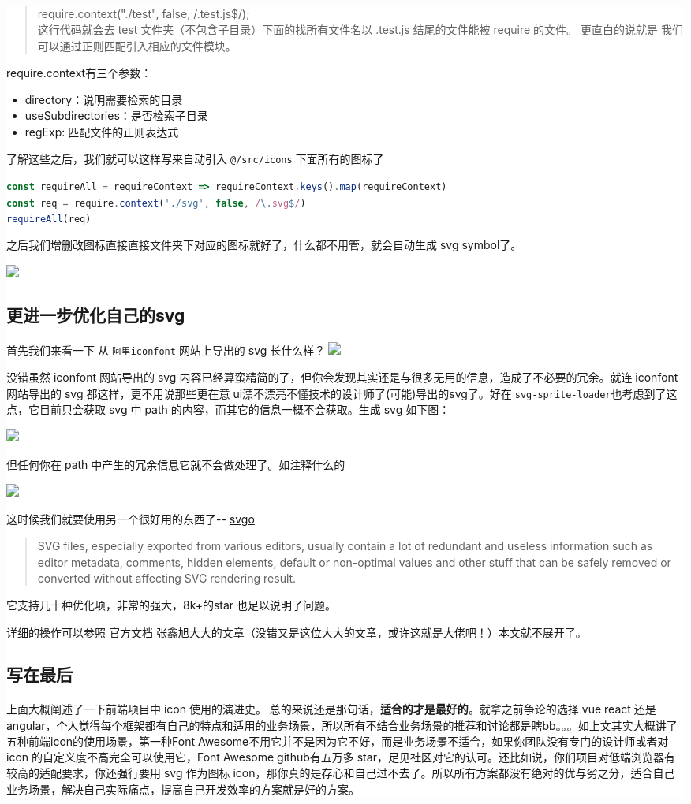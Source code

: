 >require.context("./test", false, /.test.js$/);<br/>
>这行代码就会去 test 文件夹（不包含子目录）下面的找所有文件名以 .test.js 结尾的文件能被 require 的文件。
>更直白的说就是 我们可以通过正则匹配引入相应的文件模块。

require.context有三个参数：
- directory：说明需要检索的目录
- useSubdirectories：是否检索子目录
- regExp: 匹配文件的正则表达式

了解这些之后，我们就可以这样写来自动引入 `@/src/icons` 下面所有的图标了
```js
const requireAll = requireContext => requireContext.keys().map(requireContext)
const req = require.context('./svg', false, /\.svg$/)
requireAll(req)
```
之后我们增删改图标直接直接文件夹下对应的图标就好了，什么都不用管，就会自动生成 svg symbol了。

![](https://segmentfault.com/img/remote/1460000012213289?w=1156&h=138)

## 更进一步优化自己的svg
首先我们来看一下 从 `阿里iconfont` 网站上导出的 svg 长什么样？
![](https://segmentfault.com/img/remote/1460000012213290?w=1482&h=362)

没错虽然 iconfont 网站导出的 svg 内容已经算蛮精简的了，但你会发现其实还是与很多无用的信息，造成了不必要的冗余。就连 iconfont 网站导出的 svg 都这样，更不用说那些更在意 ui漂不漂亮不懂技术的设计师了(可能)导出的svg了。好在 `svg-sprite-loader`也考虑到了这点，它目前只会获取 svg 中 path 的内容，而其它的信息一概不会获取。生成 svg 如下图：

![](https://segmentfault.com/img/remote/1460000012213291?w=1146&h=105)

但任何你在 path 中产生的冗余信息它就不会做处理了。如注释什么的

![](https://segmentfault.com/img/remote/1460000012213292?w=1512&h=296)

这时候我们就要使用另一个很好用的东西了-- [svgo](https://github.com/svg/svgo)

>SVG files, especially exported from various editors, usually contain a lot of redundant and useless information such as editor metadata, comments, hidden elements, default or non-optimal values and other stuff that can be safely removed or converted without affecting SVG rendering result.

它支持几十种优化项，非常的强大，8k+的star 也足以说明了问题。

详细的操作可以参照 [官方文档](https://github.com/svg/svgo) [张鑫旭大大的文章](http://www.zhangxinxu.com/wordpress/2016/02/svg-compress-tool-svgo-experience/)（没错又是这位大大的文章，或许这就是大佬吧！）本文就不展开了。

## 写在最后
上面大概阐述了一下前端项目中 icon 使用的演进史。
总的来说还是那句话，**适合的才是最好的**。就拿之前争论的选择 vue react 还是 angular，个人觉得每个框架都有自己的特点和适用的业务场景，所以所有不结合业务场景的推荐和讨论都是瞎bb。。。如上文其实大概讲了五种前端icon的使用场景，第一种Font Awesome不用它并不是因为它不好，而是业务场景不适合，如果你团队没有专门的设计师或者对 icon 的自定义度不高完全可以使用它，Font Awesome github有五万多 star，足见社区对它的认可。还比如说，你们项目对低端浏览器有较高的适配要求，你还强行要用 svg 作为图标 icon，那你真的是存心和自己过不去了。所以所有方案都没有绝对的优与劣之分，适合自己业务场景，解决自己实际痛点，提高自己开发效率的方案就是好的方案。
